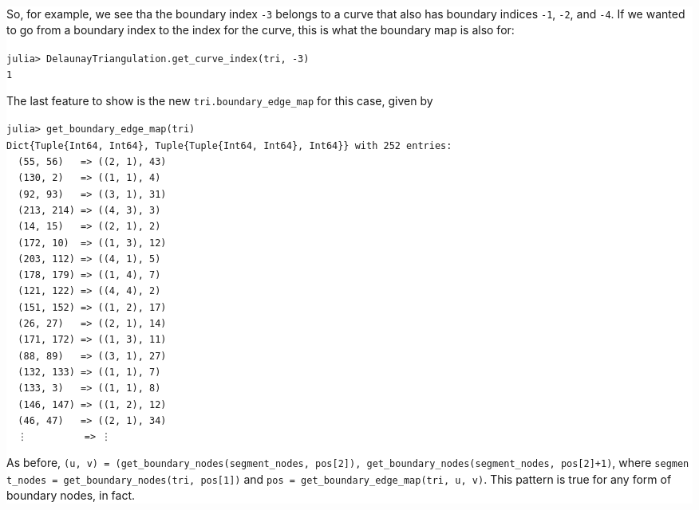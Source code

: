 So, for example, we see tha the boundary index `-3` belongs to a curve that also has boundary indices `-1`, `-2`, and `-4`. If we wanted to go from a boundary index to the index for the curve, this is what the boundary map is also for:

```julia-repl
julia> DelaunayTriangulation.get_curve_index(tri, -3)
1
```

The last feature to show is the new `tri.boundary_edge_map` for this case, given by

```julia-repl
julia> get_boundary_edge_map(tri)
Dict{Tuple{Int64, Int64}, Tuple{Tuple{Int64, Int64}, Int64}} with 252 entries:
  (55, 56)   => ((2, 1), 43)
  (130, 2)   => ((1, 1), 4)
  (92, 93)   => ((3, 1), 31)
  (213, 214) => ((4, 3), 3)
  (14, 15)   => ((2, 1), 2)
  (172, 10)  => ((1, 3), 12)
  (203, 112) => ((4, 1), 5)
  (178, 179) => ((1, 4), 7)
  (121, 122) => ((4, 4), 2)
  (151, 152) => ((1, 2), 17)
  (26, 27)   => ((2, 1), 14)
  (171, 172) => ((1, 3), 11)
  (88, 89)   => ((3, 1), 27)
  (132, 133) => ((1, 1), 7)
  (133, 3)   => ((1, 1), 8)
  (146, 147) => ((1, 2), 12)
  (46, 47)   => ((2, 1), 34)
  ⋮          => ⋮
```

As before, `(u, v) = (get_boundary_nodes(segment_nodes, pos[2]), get_boundary_nodes(segment_nodes, pos[2]+1)`, where `segment_nodes = get_boundary_nodes(tri, pos[1])` and `pos = get_boundary_edge_map(tri, u, v)`. This pattern is true for any form of boundary nodes, in fact.
